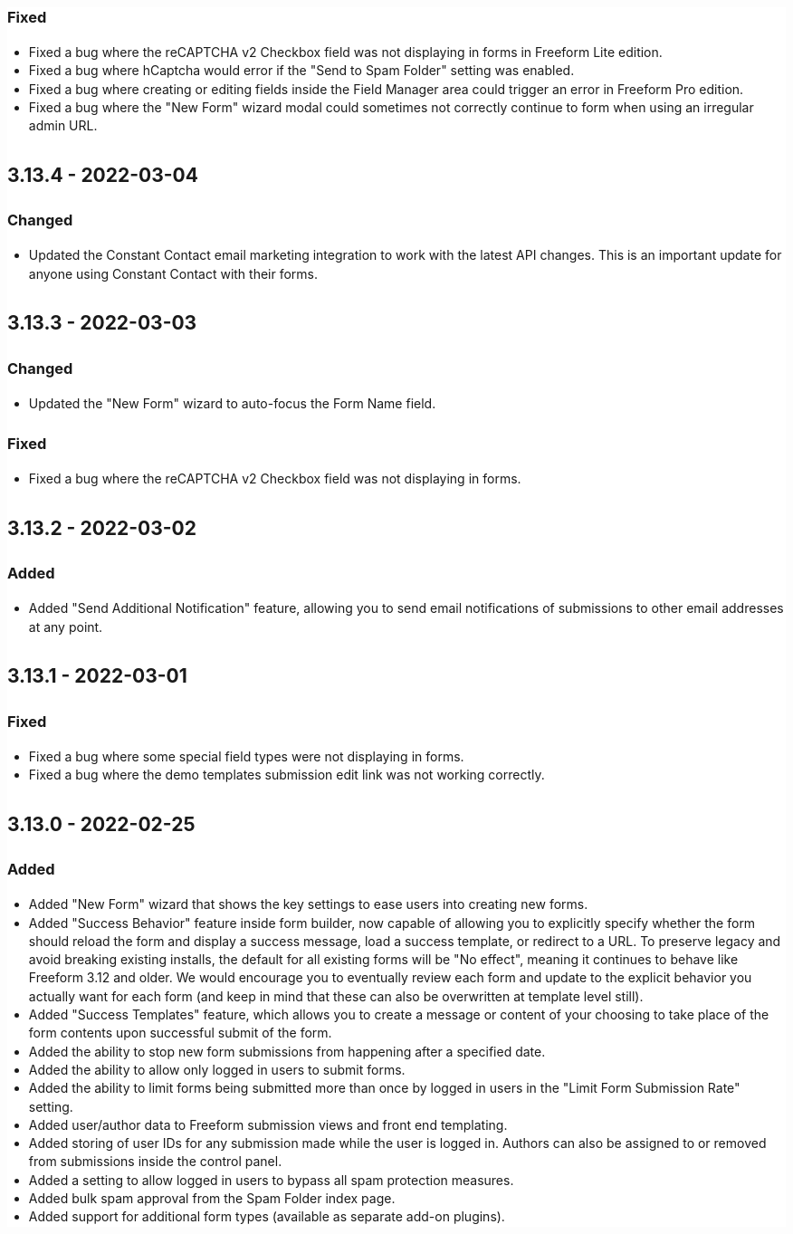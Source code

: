 ### Fixed
- Fixed a bug where the reCAPTCHA v2 Checkbox field was not displaying in forms in Freeform Lite edition.
- Fixed a bug where hCaptcha would error if the "Send to Spam Folder" setting was enabled.
- Fixed a bug where creating or editing fields inside the Field Manager area could trigger an error in Freeform Pro edition.
- Fixed a bug where the "New Form" wizard modal could sometimes not correctly continue to form when using an irregular admin URL.

## 3.13.4 - 2022-03-04

### Changed
- Updated the Constant Contact email marketing integration to work with the latest API changes. This is an important update for anyone using Constant Contact with their forms.

## 3.13.3 - 2022-03-03

### Changed
- Updated the "New Form" wizard to auto-focus the Form Name field.

### Fixed
- Fixed a bug where the reCAPTCHA v2 Checkbox field was not displaying in forms.

## 3.13.2 - 2022-03-02

### Added
- Added "Send Additional Notification" feature, allowing you to send email notifications of submissions to other email addresses at any point.

## 3.13.1 - 2022-03-01

### Fixed
- Fixed a bug where some special field types were not displaying in forms.
- Fixed a bug where the demo templates submission edit link was not working correctly.

## 3.13.0 - 2022-02-25

### Added
- Added "New Form" wizard that shows the key settings to ease users into creating new forms.
- Added "Success Behavior" feature inside form builder, now capable of allowing you to explicitly specify whether the form should reload the form and display a success message, load a success template, or redirect to a URL. To preserve legacy and avoid breaking existing installs, the default for all existing forms will be "No effect", meaning it continues to behave like Freeform 3.12 and older. We would encourage you to eventually review each form and update to the explicit behavior you actually want for each form (and keep in mind that these can also be overwritten at template level still).
- Added "Success Templates" feature, which allows you to create a message or content of your choosing to take place of the form contents upon successful submit of the form.
- Added the ability to stop new form submissions from happening after a specified date.
- Added the ability to allow only logged in users to submit forms.
- Added the ability to limit forms being submitted more than once by logged in users in the "Limit Form Submission Rate" setting.
- Added user/author data to Freeform submission views and front end templating.
- Added storing of user IDs for any submission made while the user is logged in. Authors can also be assigned to or removed from submissions inside the control panel.
- Added a setting to allow logged in users to bypass all spam protection measures.
- Added bulk spam approval from the Spam Folder index page.
- Added support for additional form types (available as separate add-on plugins).